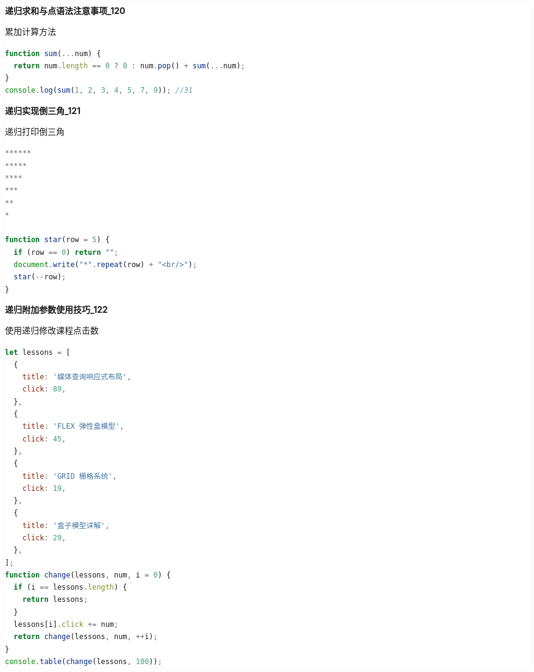 **递归求和与点语法注意事项_120**

累加计算方法

```js
function sum(...num) {
  return num.length == 0 ? 0 : num.pop() + sum(...num);
}
console.log(sum(1, 2, 3, 4, 5, 7, 9)); //31
```

**递归实现倒三角_121**

递归打印倒三角

```js
******
*****
****
***
**
*

function star(row = 5) {
  if (row == 0) return "";
  document.write("*".repeat(row) + "<br/>");
  star(--row);
}
```

**递归附加参数使用技巧_122**

使用递归修改课程点击数

```js
let lessons = [
  {
    title: '媒体查询响应式布局',
    click: 89,
  },
  {
    title: 'FLEX 弹性盒模型',
    click: 45,
  },
  {
    title: 'GRID 栅格系统',
    click: 19,
  },
  {
    title: '盒子模型详解',
    click: 29,
  },
];
function change(lessons, num, i = 0) {
  if (i == lessons.length) {
    return lessons;
  }
  lessons[i].click += num;
  return change(lessons, num, ++i);
}
console.table(change(lessons, 100));
```
